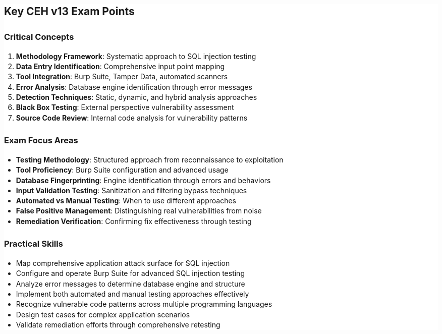 ## Key CEH v13 Exam Points

### Critical Concepts
1. **Methodology Framework**: Systematic approach to SQL injection testing
2. **Data Entry Identification**: Comprehensive input point mapping
3. **Tool Integration**: Burp Suite, Tamper Data, automated scanners
4. **Error Analysis**: Database engine identification through error messages
5. **Detection Techniques**: Static, dynamic, and hybrid analysis approaches
6. **Black Box Testing**: External perspective vulnerability assessment
7. **Source Code Review**: Internal code analysis for vulnerability patterns

### Exam Focus Areas
- **Testing Methodology**: Structured approach from reconnaissance to exploitation
- **Tool Proficiency**: Burp Suite configuration and advanced usage
- **Database Fingerprinting**: Engine identification through errors and behaviors
- **Input Validation Testing**: Sanitization and filtering bypass techniques
- **Automated vs Manual Testing**: When to use different approaches
- **False Positive Management**: Distinguishing real vulnerabilities from noise
- **Remediation Verification**: Confirming fix effectiveness through testing

### Practical Skills
- Map comprehensive application attack surface for SQL injection
- Configure and operate Burp Suite for advanced SQL injection testing
- Analyze error messages to determine database engine and structure
- Implement both automated and manual testing approaches effectively
- Recognize vulnerable code patterns across multiple programming languages
- Design test cases for complex application scenarios
- Validate remediation efforts through comprehensive retesting
